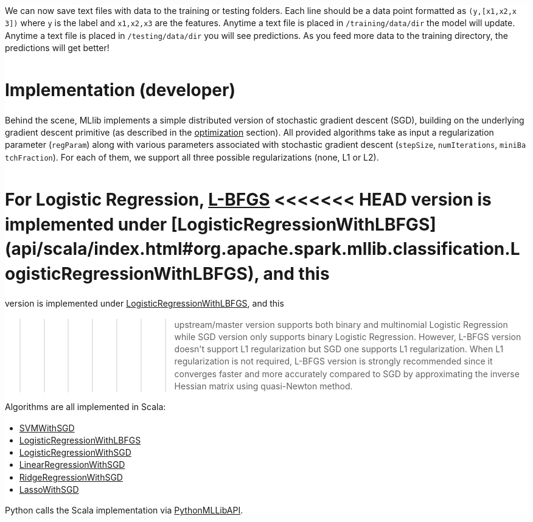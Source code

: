 We can now save text files with data to the training or testing folders.
Each line should be a data point formatted as `(y,[x1,x2,x3])` where `y` is the label 
and `x1,x2,x3` are the features. Anytime a text file is placed in `/training/data/dir` 
the model will update. Anytime a text file is placed in `/testing/data/dir` you will see predictions. 
As you feed more data to the training directory, the predictions 
will get better!

</div>

</div>


# Implementation (developer)

Behind the scene, MLlib implements a simple distributed version of stochastic gradient descent
(SGD), building on the underlying gradient descent primitive (as described in the <a
href="mllib-optimization.html">optimization</a> section).  All provided algorithms take as input a
regularization parameter (`regParam`) along with various parameters associated with stochastic
gradient descent (`stepSize`, `numIterations`, `miniBatchFraction`).  For each of them, we support
all three possible regularizations (none, L1 or L2).

For Logistic Regression, [L-BFGS](api/scala/index.html#org.apache.spark.mllib.optimization.LBFGS)
<<<<<<< HEAD
version is implemented under [LogisticRegressionWithLBFGS]
(api/scala/index.html#org.apache.spark.mllib.classification.LogisticRegressionWithLBFGS), and this
=======
version is implemented under [LogisticRegressionWithLBFGS](api/scala/index.html#org.apache.spark.mllib.classification.LogisticRegressionWithLBFGS), and this
>>>>>>> upstream/master
version supports both binary and multinomial Logistic Regression while SGD version only supports
binary Logistic Regression. However, L-BFGS version doesn't support L1 regularization but SGD one
supports L1 regularization. When L1 regularization is not required, L-BFGS version is strongly
recommended since it converges faster and more accurately compared to SGD by approximating the
inverse Hessian matrix using quasi-Newton method.

Algorithms are all implemented in Scala:

* [SVMWithSGD](api/scala/index.html#org.apache.spark.mllib.classification.SVMWithSGD)
* [LogisticRegressionWithLBFGS](api/scala/index.html#org.apache.spark.mllib.classification.LogisticRegressionWithLBFGS)
* [LogisticRegressionWithSGD](api/scala/index.html#org.apache.spark.mllib.classification.LogisticRegressionWithSGD)
* [LinearRegressionWithSGD](api/scala/index.html#org.apache.spark.mllib.regression.LinearRegressionWithSGD)
* [RidgeRegressionWithSGD](api/scala/index.html#org.apache.spark.mllib.regression.RidgeRegressionWithSGD)
* [LassoWithSGD](api/scala/index.html#org.apache.spark.mllib.regression.LassoWithSGD)

Python calls the Scala implementation via
[PythonMLLibAPI](api/scala/index.html#org.apache.spark.mllib.api.python.PythonMLLibAPI).
